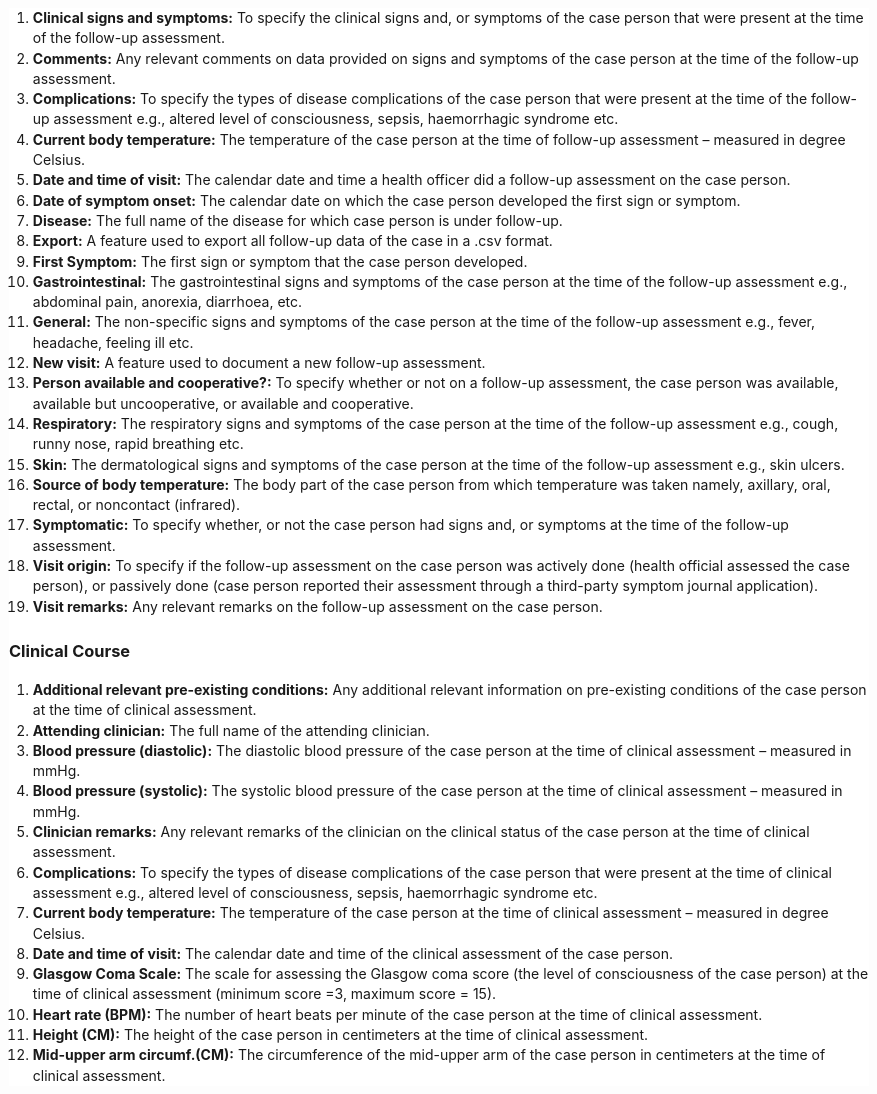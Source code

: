 1.	**Clinical signs and symptoms:** To specify the clinical signs and, or symptoms of the case person that were present at the time of the follow-up assessment.
2.	**Comments:** Any relevant comments on data provided on signs and symptoms of the case person at the time of the follow-up assessment. 
3.	**Complications:** To specify the types of disease complications of the case person that were present at the time of the follow-up assessment e.g., altered level of consciousness, sepsis, haemorrhagic syndrome etc.
4.	**Current body temperature:** The temperature of the case person at the time of follow-up assessment – measured in degree Celsius.
5.	**Date and time of visit:** The calendar date and time a health officer did a follow-up assessment on the case person.
6.	**Date of symptom onset:** The calendar date on which the case person developed the first sign or symptom.
7. **Disease:** The full name of the disease for which case person is under follow-up.
8.	**Export:** A feature used to export all follow-up data of the case in a .csv format.
9.	**First Symptom:** The first sign or symptom that the case person developed.
10.	**Gastrointestinal:** The gastrointestinal signs and symptoms of the case person at the time of the follow-up assessment e.g., abdominal pain, anorexia, diarrhoea, etc.
11.	**General:** The non-specific signs and symptoms of the case person at the time of the follow-up assessment e.g., fever, headache, feeling ill etc.
12.	**New visit:** A feature used to document a new follow-up assessment. 
13.	**Person available and cooperative?:** To specify whether or not on a follow-up assessment, the case person was available, available but uncooperative, or available and cooperative.
14.	**Respiratory:** The respiratory signs and symptoms of the case person at the time of the follow-up assessment e.g., cough, runny nose, rapid breathing etc.
15.	**Skin:** The dermatological signs and symptoms of the case person at the time of the follow-up assessment e.g., skin ulcers.
16.	**Source of body temperature:** The body part of the case person from which temperature was taken namely, axillary, oral, rectal, or noncontact (infrared).
17.	**Symptomatic:** To specify whether, or not the case person had signs and, or symptoms at the time of the follow-up assessment.
18.	**Visit origin:** To specify if the follow-up assessment on the case person was actively done (health official assessed the case person), or passively done (case person reported their assessment through a third-party symptom journal application).
19.	**Visit remarks:** Any relevant remarks on the follow-up assessment on the case person.

### Clinical Course

1.	**Additional relevant pre-existing conditions:** Any additional relevant information on pre-existing conditions of the case person at the time of clinical assessment.
2.	**Attending clinician:** The full name of the attending clinician.
3.	**Blood pressure (diastolic):** The diastolic blood pressure of the case person at the time of clinical assessment – measured in mmHg.
4.	**Blood pressure (systolic):** The systolic blood pressure of the case person at the time of clinical assessment – measured in mmHg.
5.	**Clinician remarks:** Any relevant remarks of the clinician on the clinical status of the case person at the time of clinical assessment.
6.	**Complications:** To specify the types of disease complications of the case person that were present at the time of clinical assessment e.g., altered level of consciousness, sepsis, haemorrhagic syndrome etc.
7.	**Current body temperature:** The temperature of the case person at the time of clinical assessment – measured in degree Celsius.
8.	**Date and time of visit:** The calendar date and time of the clinical assessment of the case person.
9.	**Glasgow Coma Scale:** The scale for assessing the Glasgow coma score (the level of consciousness of the case person) at the time of clinical assessment (minimum score =3, maximum score = 15). 
10.	**Heart rate (BPM):** The number of heart beats per minute of the case person at the time of clinical assessment.
11.	**Height (CM):** The height of the case person in centimeters at the time of clinical assessment. 
12.	**Mid-upper arm circumf.(CM):** The circumference of the mid-upper arm of the case person in centimeters at the time of clinical assessment.